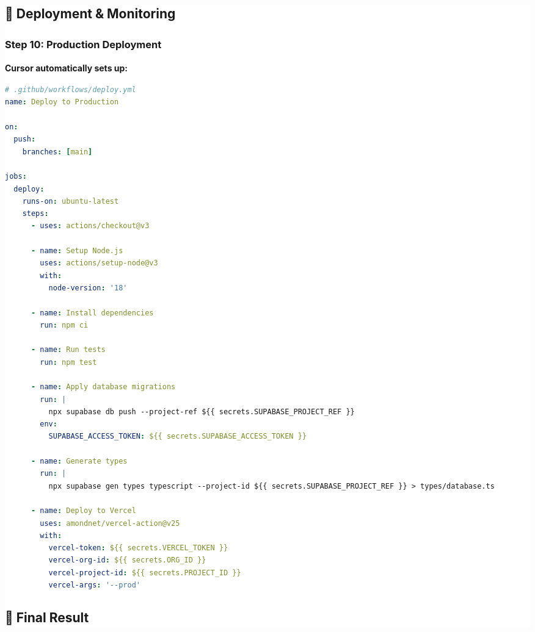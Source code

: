 ## 🚀 Deployment & Monitoring

### Step 10: Production Deployment
**Cursor automatically sets up:**

```yaml
# .github/workflows/deploy.yml
name: Deploy to Production

on:
  push:
    branches: [main]

jobs:
  deploy:
    runs-on: ubuntu-latest
    steps:
      - uses: actions/checkout@v3
      
      - name: Setup Node.js
        uses: actions/setup-node@v3
        with:
          node-version: '18'
          
      - name: Install dependencies
        run: npm ci
        
      - name: Run tests
        run: npm test
        
      - name: Apply database migrations
        run: |
          npx supabase db push --project-ref ${{ secrets.SUPABASE_PROJECT_REF }}
        env:
          SUPABASE_ACCESS_TOKEN: ${{ secrets.SUPABASE_ACCESS_TOKEN }}
          
      - name: Generate types
        run: |
          npx supabase gen types typescript --project-id ${{ secrets.SUPABASE_PROJECT_REF }} > types/database.ts
          
      - name: Deploy to Vercel
        uses: amondnet/vercel-action@v25
        with:
          vercel-token: ${{ secrets.VERCEL_TOKEN }}
          vercel-org-id: ${{ secrets.ORG_ID }}
          vercel-project-id: ${{ secrets.PROJECT_ID }}
          vercel-args: '--prod'
```

## 🎉 Final Result
